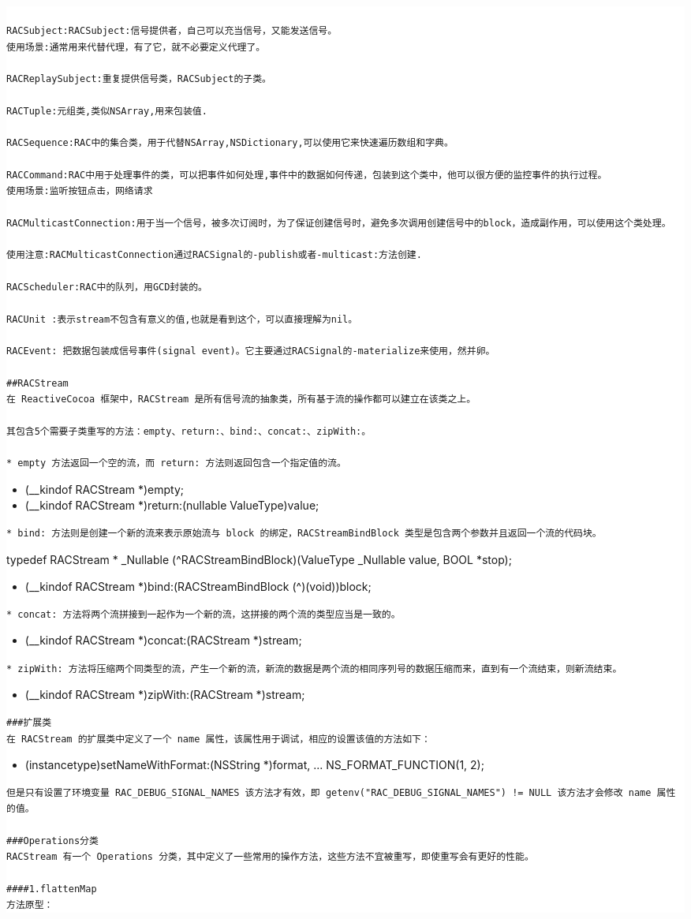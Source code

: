 ```

RACSubject:RACSubject:信号提供者，自己可以充当信号，又能发送信号。
使用场景:通常用来代替代理，有了它，就不必要定义代理了。

RACReplaySubject:重复提供信号类，RACSubject的子类。

RACTuple:元组类,类似NSArray,用来包装值.

RACSequence:RAC中的集合类，用于代替NSArray,NSDictionary,可以使用它来快速遍历数组和字典。

RACCommand:RAC中用于处理事件的类，可以把事件如何处理,事件中的数据如何传递，包装到这个类中，他可以很方便的监控事件的执行过程。
使用场景:监听按钮点击，网络请求

RACMulticastConnection:用于当一个信号，被多次订阅时，为了保证创建信号时，避免多次调用创建信号中的block，造成副作用，可以使用这个类处理。

使用注意:RACMulticastConnection通过RACSignal的-publish或者-multicast:方法创建.

RACScheduler:RAC中的队列，用GCD封装的。

RACUnit :表⽰stream不包含有意义的值,也就是看到这个，可以直接理解为nil。

RACEvent: 把数据包装成信号事件(signal event)。它主要通过RACSignal的-materialize来使用，然并卵。

##RACStream
在 ReactiveCocoa 框架中，RACStream 是所有信号流的抽象类，所有基于流的操作都可以建立在该类之上。

其包含5个需要子类重写的方法：empty、return:、bind:、concat:、zipWith:。

* empty 方法返回一个空的流，而 return: 方法则返回包含一个指定值的流。

```
+ (__kindof RACStream<ValueType> *)empty;
+ (__kindof RACStream<ValueType> *)return:(nullable ValueType)value;
```
* bind: 方法则是创建一个新的流来表示原始流与 block 的绑定，RACStreamBindBlock 类型是包含两个参数并且返回一个流的代码块。

```
typedef RACStream * _Nullable (^RACStreamBindBlock)(ValueType _Nullable value, BOOL *stop); 

- (__kindof RACStream *)bind:(RACStreamBindBlock (^)(void))block;
```
* concat: 方法将两个流拼接到一起作为一个新的流，这拼接的两个流的类型应当是一致的。

```
- (__kindof RACStream *)concat:(RACStream *)stream;
```
* zipWith: 方法将压缩两个同类型的流，产生一个新的流，新流的数据是两个流的相同序列号的数据压缩而来，直到有一个流结束，则新流结束。

```
- (__kindof RACStream *)zipWith:(RACStream *)stream;
```
###扩展类
在 RACStream 的扩展类中定义了一个 name 属性，该属性用于调试，相应的设置该值的方法如下：
```
- (instancetype)setNameWithFormat:(NSString *)format, ... NS_FORMAT_FUNCTION(1, 2);
```
但是只有设置了环境变量 RAC_DEBUG_SIGNAL_NAMES 该方法才有效，即 getenv("RAC_DEBUG_SIGNAL_NAMES") != NULL 该方法才会修改 name 属性的值。

###Operations分类
RACStream 有一个 Operations 分类，其中定义了一些常用的操作方法，这些方法不宜被重写，即使重写会有更好的性能。

####1.flattenMap
方法原型：
```